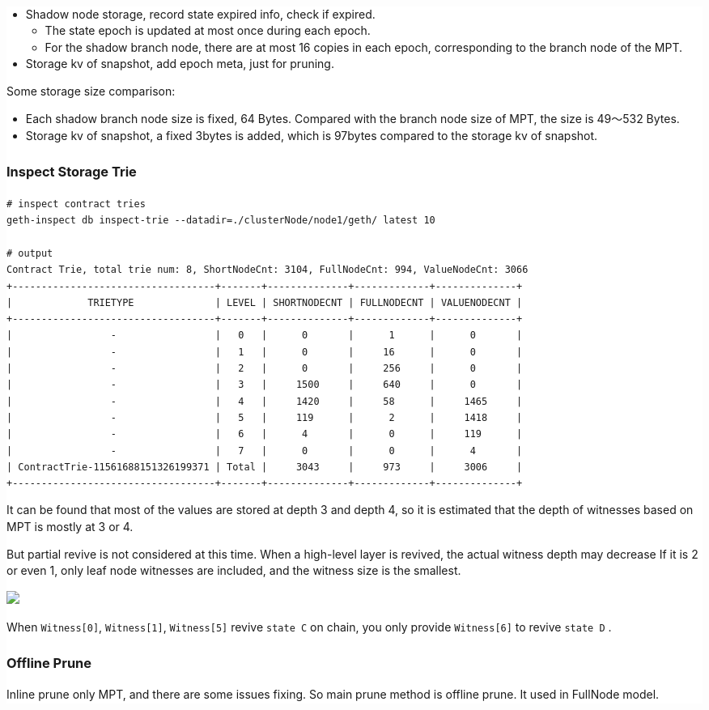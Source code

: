 *   Shadow node storage, record state expired info, check if expired.
    *   The state epoch is updated at most once during each epoch.
    *   For the shadow branch node, there are at most 16 copies in each epoch, corresponding to the branch node of the MPT.
*   Storage kv of snapshot, add epoch meta, just for pruning.

  

Some storage size comparison:

*   Each shadow branch node size is fixed, 64 Bytes. Compared with the branch node size of MPT, the size is 49～532 Bytes.
*   Storage kv of snapshot, a fixed 3bytes is added, which is 97bytes compared to the storage kv of snapshot.

### Inspect Storage Trie

```plain
# inspect contract tries
geth-inspect db inspect-trie --datadir=./clusterNode/node1/geth/ latest 10

# output
Contract Trie, total trie num: 8, ShortNodeCnt: 3104, FullNodeCnt: 994, ValueNodeCnt: 3066
+-----------------------------------+-------+--------------+-------------+--------------+
|             TRIETYPE              | LEVEL | SHORTNODECNT | FULLNODECNT | VALUENODECNT |
+-----------------------------------+-------+--------------+-------------+--------------+
|                 -                 |   0   |      0       |      1      |      0       |
|                 -                 |   1   |      0       |     16      |      0       |
|                 -                 |   2   |      0       |     256     |      0       |
|                 -                 |   3   |     1500     |     640     |      0       |
|                 -                 |   4   |     1420     |     58      |     1465     |
|                 -                 |   5   |     119      |      2      |     1418     |
|                 -                 |   6   |      4       |      0      |     119      |
|                 -                 |   7   |      0       |      0      |      4       |
| ContractTrie-11561688151326199371 | Total |     3043     |     973     |     3006     |
+-----------------------------------+-------+--------------+-------------+--------------+
```

It can be found that most of the values are stored at depth 3 and depth 4, so it is estimated that the depth of witnesses based on MPT is mostly at 3 or 4.

  

But partial revive is not considered at this time. When a high-level layer is revived, the actual witness depth may decrease If it is 2 or even 1, only leaf node witnesses are included, and the witness size is the smallest.

![](https://t25652588.p.clickup-attachments.com/t25652588/4852292d-77e3-424c-b050-a35e6b8181e3/image.png)

When `Witness[0]`, `Witness[1]`, `Witness[5]` revive `state C` on chain, you only provide `Witness[6]` to revive `state D` .

### Offline Prune

Inline prune only MPT, and there are some issues fixing. So main prune method is offline prune. It used in FullNode model.
